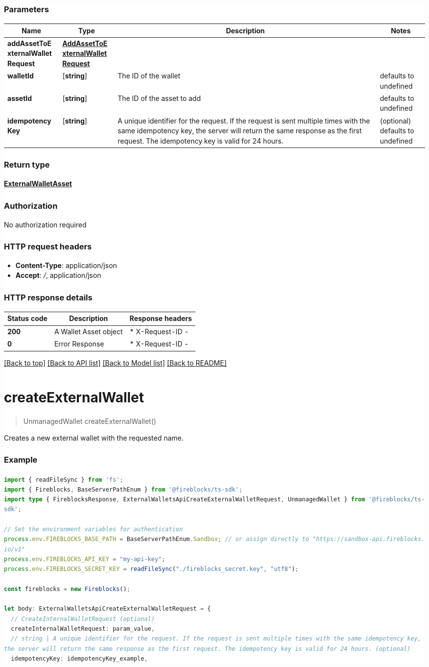 
### Parameters

Name | Type | Description  | Notes
------------- | ------------- | ------------- | -------------
 **addAssetToExternalWalletRequest** | **[AddAssetToExternalWalletRequest](../models/AddAssetToExternalWalletRequest.md)**|  |
 **walletId** | [**string**] | The ID of the wallet | defaults to undefined
 **assetId** | [**string**] | The ID of the asset to add | defaults to undefined
 **idempotencyKey** | [**string**] | A unique identifier for the request. If the request is sent multiple times with the same idempotency key, the server will return the same response as the first request. The idempotency key is valid for 24 hours. | (optional) defaults to undefined


### Return type

**[ExternalWalletAsset](../models/ExternalWalletAsset.md)**

### Authorization

No authorization required

### HTTP request headers

 - **Content-Type**: application/json
 - **Accept**: */*, application/json


### HTTP response details
| Status code | Description | Response headers |
|-------------|-------------|------------------|
**200** | A Wallet Asset object |  * X-Request-ID -  <br>  |
**0** | Error Response |  * X-Request-ID -  <br>  |

[[Back to top]](#) [[Back to API list]](../../README.md#documentation-for-api-endpoints) [[Back to Model list]](../../README.md#documentation-for-models) [[Back to README]](../../README.md)

# **createExternalWallet**
> UnmanagedWallet createExternalWallet()

Creates a new external wallet with the requested name.

### Example


```typescript
import { readFileSync } from 'fs';
import { Fireblocks, BaseServerPathEnum } from '@fireblocks/ts-sdk';
import type { FireblocksResponse, ExternalWalletsApiCreateExternalWalletRequest, UnmanagedWallet } from '@fireblocks/ts-sdk';

// Set the environment variables for authentication
process.env.FIREBLOCKS_BASE_PATH = BaseServerPathEnum.Sandbox; // or assign directly to "https://sandbox-api.fireblocks.io/v1"
process.env.FIREBLOCKS_API_KEY = "my-api-key";
process.env.FIREBLOCKS_SECRET_KEY = readFileSync("./fireblocks_secret.key", "utf8");

const fireblocks = new Fireblocks();

let body: ExternalWalletsApiCreateExternalWalletRequest = {
  // CreateInternalWalletRequest (optional)
  createInternalWalletRequest: param_value,
  // string | A unique identifier for the request. If the request is sent multiple times with the same idempotency key, the server will return the same response as the first request. The idempotency key is valid for 24 hours. (optional)
  idempotencyKey: idempotencyKey_example,
```